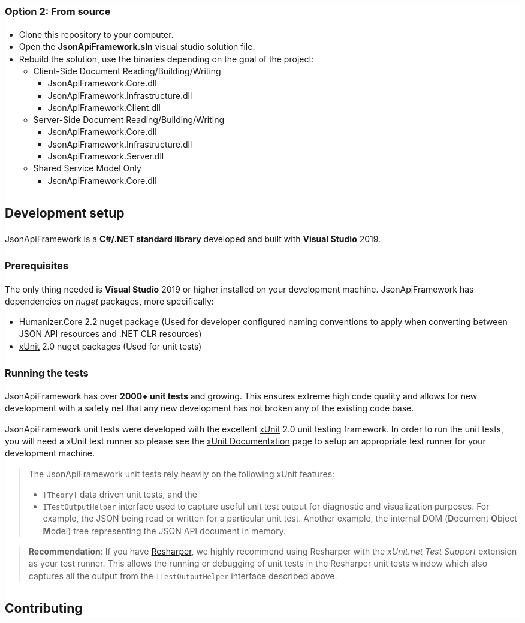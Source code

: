 ### Option 2: From source

- Clone this repository to your computer.
- Open the **JsonApiFramework.sln** visual studio solution file.
- Rebuild the solution, use the binaries depending on the goal of the project:
    - Client-Side Document Reading/Building/Writing
        - JsonApiFramework.Core.dll
        - JsonApiFramework.Infrastructure.dll
        - JsonApiFramework.Client.dll
    - Server-Side Document Reading/Building/Writing
        - JsonApiFramework.Core.dll
        - JsonApiFramework.Infrastructure.dll
        - JsonApiFramework.Server.dll
    - Shared Service Model Only
        - JsonApiFramework.Core.dll

## Development setup

JsonApiFramework is a **C#/.NET standard library** developed and built with **Visual Studio** 2019.

### Prerequisites

The only thing needed is **Visual Studio** 2019 or higher installed on your development machine. JsonApiFramework has dependencies on *nuget* packages, more specifically: 
- [Humanizer.Core](https://github.com/Humanizr/Humanizer) 2.2 nuget package (Used for developer configured naming conventions to apply when converting between JSON API resources and .NET CLR resources)
- [xUnit](http://xunit.github.io) 2.0 nuget packages (Used for unit tests)

### Running the tests

JsonApiFramework has over **2000+ unit tests** and growing. This ensures extreme high code quality and allows for new development with a safety net that any new development has not broken any of the existing code base.

JsonApiFramework unit tests were developed with the excellent [xUnit](http://xunit.github.io) 2.0 unit testing framework. In order to run the unit tests, you will need a xUnit test runner so please see the [xUnit Documentation](http://xunit.github.io/#documentation) page to setup an appropriate test runner for your development machine.

> The JsonApiFramework unit tests rely heavily on the following xUnit features:
> - `[Theory]` data driven unit tests, and the
> - `ITestOutputHelper` interface used to capture useful unit test output for diagnostic and visualization purposes. For example, the JSON being read or written for a particular unit test. Another example, the internal DOM (**D**ocument **O**bject **M**odel) tree representing the JSON API document in memory.

> **Recommendation**: If you have [Resharper](https://www.jetbrains.com/resharper), we highly recommend using Resharper with the *xUnit.net Test Support* extension as your test runner. This allows the running or debugging of unit tests in the Resharper unit tests window which also captures all the output from the `ITestOutputHelper` interface described above.

## Contributing
